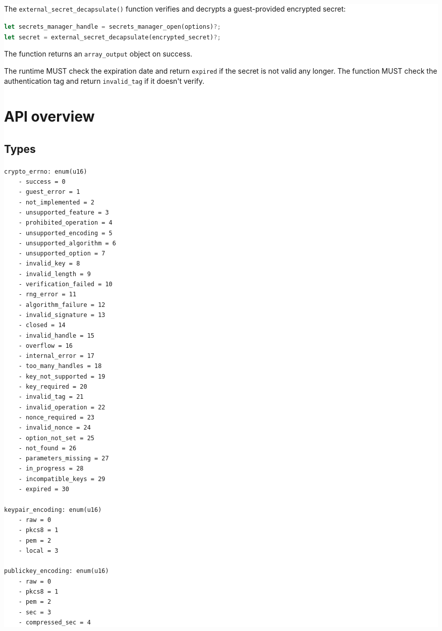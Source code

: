 The `external_secret_decapsulate()` function verifies and decrypts a guest-provided encrypted secret:

```rust
let secrets_manager_handle = secrets_manager_open(options)?;
let secret = external_secret_decapsulate(encrypted_secret)?;
```

The function returns an `array_output` object on success.

The runtime MUST check the expiration date and return `expired` if the secret is not valid any longer.
The function MUST check the authentication tag and return `invalid_tag` if it doesn't verify.

# API overview

## Types

```text
crypto_errno: enum(u16)
    - success = 0
    - guest_error = 1
    - not_implemented = 2
    - unsupported_feature = 3
    - prohibited_operation = 4
    - unsupported_encoding = 5
    - unsupported_algorithm = 6
    - unsupported_option = 7
    - invalid_key = 8
    - invalid_length = 9
    - verification_failed = 10
    - rng_error = 11
    - algorithm_failure = 12
    - invalid_signature = 13
    - closed = 14
    - invalid_handle = 15
    - overflow = 16
    - internal_error = 17
    - too_many_handles = 18
    - key_not_supported = 19
    - key_required = 20
    - invalid_tag = 21
    - invalid_operation = 22
    - nonce_required = 23
    - invalid_nonce = 24
    - option_not_set = 25
    - not_found = 26
    - parameters_missing = 27
    - in_progress = 28
    - incompatible_keys = 29
    - expired = 30

keypair_encoding: enum(u16)
    - raw = 0
    - pkcs8 = 1
    - pem = 2
    - local = 3

publickey_encoding: enum(u16)
    - raw = 0
    - pkcs8 = 1
    - pem = 2
    - sec = 3
    - compressed_sec = 4
```